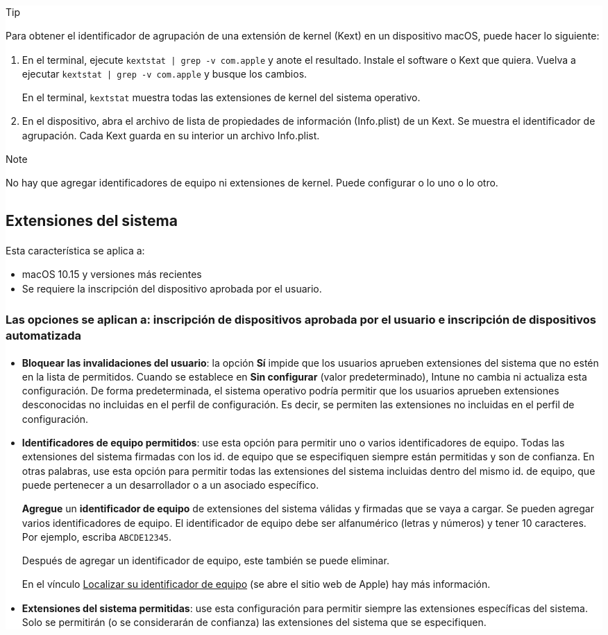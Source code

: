   > [!TIP]
  > Para obtener el identificador de agrupación de una extensión de kernel (Kext) en un dispositivo macOS, puede hacer lo siguiente:
  >
  > 1. En el terminal, ejecute `kextstat | grep -v com.apple` y anote el resultado. Instale el software o Kext que quiera. Vuelva a ejecutar `kextstat | grep -v com.apple` y busque los cambios.
  >
  >    En el terminal, `kextstat` muestra todas las extensiones de kernel del sistema operativo. 
  >
  > 2. En el dispositivo, abra el archivo de lista de propiedades de información (Info.plist) de un Kext. Se muestra el identificador de agrupación. Cada Kext guarda en su interior un archivo Info.plist.

> [!NOTE]
> No hay que agregar identificadores de equipo ni extensiones de kernel. Puede configurar o lo uno o lo otro.

## <a name="system-extensions"></a>Extensiones del sistema

Esta característica se aplica a:

- macOS 10.15 y versiones más recientes
- Se requiere la inscripción del dispositivo aprobada por el usuario.

### <a name="settings-apply-to-user-approved-device-enrollment-automated-device-enrollment"></a>Las opciones se aplican a: inscripción de dispositivos aprobada por el usuario e inscripción de dispositivos automatizada

- **Bloquear las invalidaciones del usuario**: la opción **Sí** impide que los usuarios aprueben extensiones del sistema que no estén en la lista de permitidos. Cuando se establece en **Sin configurar** (valor predeterminado), Intune no cambia ni actualiza esta configuración. De forma predeterminada, el sistema operativo podría permitir que los usuarios aprueben extensiones desconocidas no incluidas en el perfil de configuración. Es decir, se permiten las extensiones no incluidas en el perfil de configuración.

- **Identificadores de equipo permitidos**: use esta opción para permitir uno o varios identificadores de equipo. Todas las extensiones del sistema firmadas con los id. de equipo que se especifiquen siempre están permitidas y son de confianza. En otras palabras, use esta opción para permitir todas las extensiones del sistema incluidas dentro del mismo id. de equipo, que puede pertenecer a un desarrollador o a un asociado específico.

  **Agregue** un **identificador de equipo** de extensiones del sistema válidas y firmadas que se vaya a cargar. Se pueden agregar varios identificadores de equipo. El identificador de equipo debe ser alfanumérico (letras y números) y tener 10 caracteres. Por ejemplo, escriba `ABCDE12345`.

  Después de agregar un identificador de equipo, este también se puede eliminar.

  En el vínculo [Localizar su identificador de equipo](https://help.apple.com/developer-account/#/dev55c3c710c) (se abre el sitio web de Apple) hay más información.

- **Extensiones del sistema permitidas**: use esta configuración para permitir siempre las extensiones específicas del sistema. Solo se permitirán (o se considerarán de confianza) las extensiones del sistema que se especifiquen.
